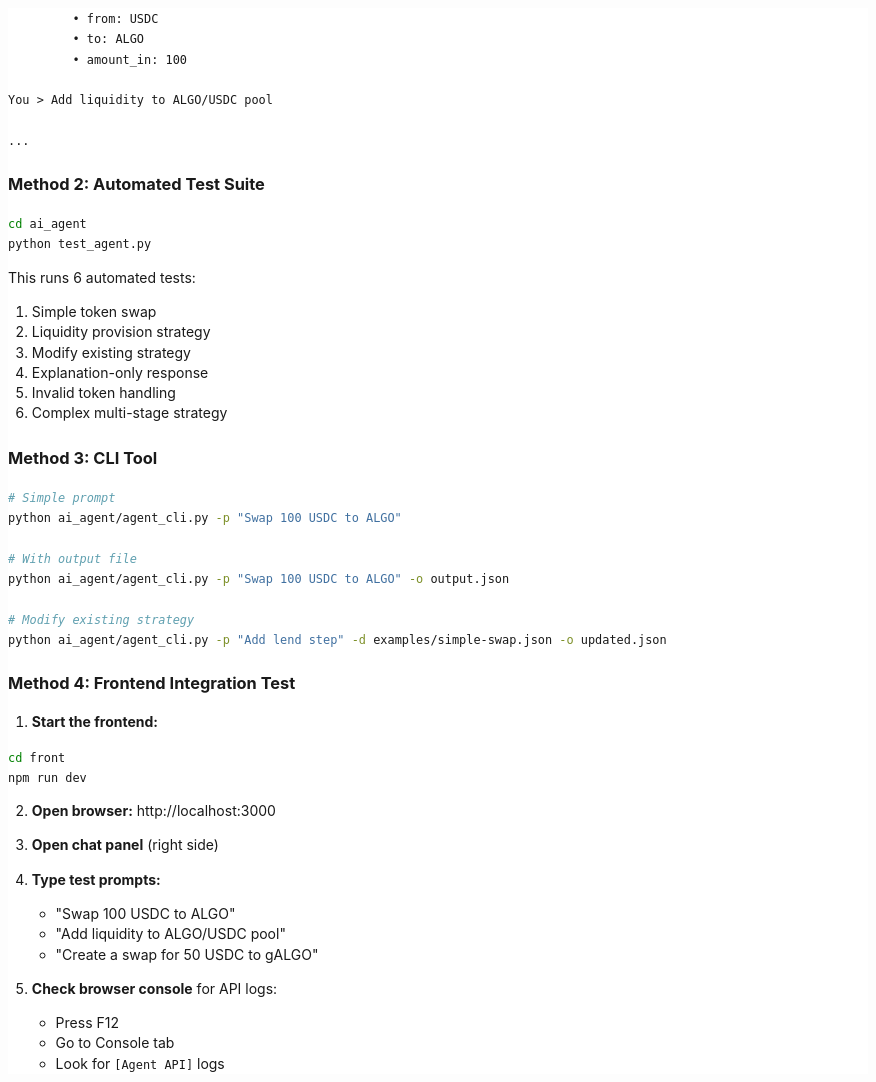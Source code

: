 ```
         • from: USDC
         • to: ALGO
         • amount_in: 100

You > Add liquidity to ALGO/USDC pool

...
```

### Method 2: Automated Test Suite

```bash
cd ai_agent
python test_agent.py
```

This runs 6 automated tests:
1. Simple token swap
2. Liquidity provision strategy
3. Modify existing strategy
4. Explanation-only response
5. Invalid token handling
6. Complex multi-stage strategy

### Method 3: CLI Tool

```bash
# Simple prompt
python ai_agent/agent_cli.py -p "Swap 100 USDC to ALGO"

# With output file
python ai_agent/agent_cli.py -p "Swap 100 USDC to ALGO" -o output.json

# Modify existing strategy
python ai_agent/agent_cli.py -p "Add lend step" -d examples/simple-swap.json -o updated.json
```

### Method 4: Frontend Integration Test

1. **Start the frontend:**
```bash
cd front
npm run dev
```

2. **Open browser:** http://localhost:3000

3. **Open chat panel** (right side)

4. **Type test prompts:**
   - "Swap 100 USDC to ALGO"
   - "Add liquidity to ALGO/USDC pool"
   - "Create a swap for 50 USDC to gALGO"

5. **Check browser console** for API logs:
   - Press F12
   - Go to Console tab
   - Look for `[Agent API]` logs
